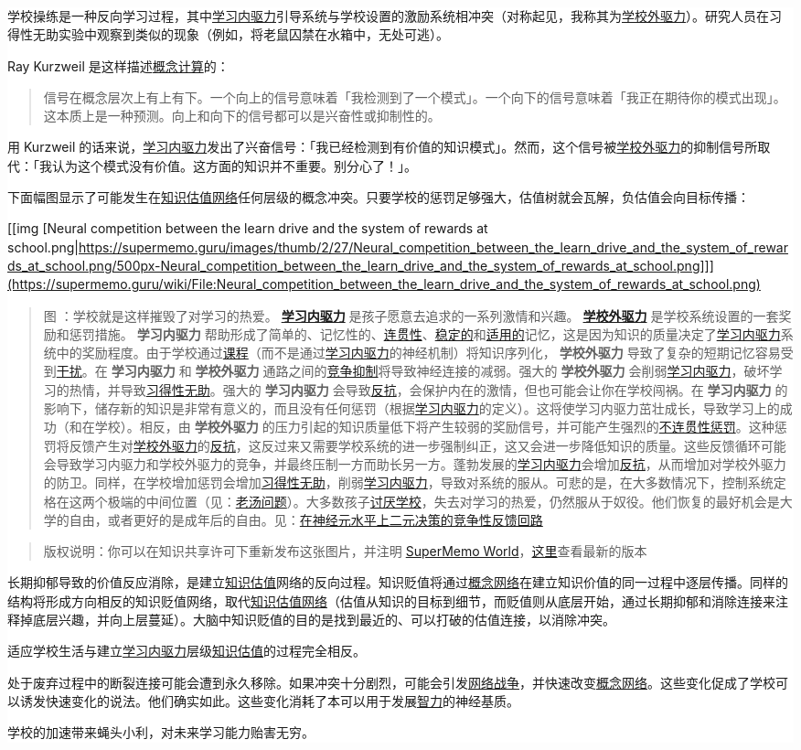 学校操练是一种反向学习过程，其中[学习内驱力](https://supermemo.guru/wiki/Learn_drive)引导系统与学校设置的激励系统相冲突（对称起见，我称其为[学校外驱力](https://supermemo.guru/wiki/School_drive)）。研究人员在习得性无助实验中观察到类似的现象（例如，将老鼠囚禁在水箱中，无处可逃）。

Ray Kurzweil 是这样描述[概念计算](https://supermemo.guru/wiki/Conceptual_computation)的：

> 信号在概念层次上有上有下。一个向上的信号意味着「我检测到了一个模式」。一个向下的信号意味着「我正在期待你的模式出现」。这本质上是一种预测。向上和向下的信号都可以是兴奋性或抑制性的。

用 Kurzweil 的话来说，[学习内驱力](https://supermemo.guru/wiki/Learn_drive)发出了兴奋信号：「我已经检测到有价值的知识模式」。然而，这个信号被[学校外驱力](https://supermemo.guru/wiki/School_drive)的抑制信号所取代：「我认为这个模式没有价值。这方面的知识并不重要。别分心了！」。

下面幅图显示了可能发生在[知识估值网络](https://supermemo.guru/wiki/Knowledge_valuation_network)任何层级的概念冲突。只要学校的惩罚足够强大，估值树就会瓦解，负估值会向目标传播：

[[img [Neural competition between the learn drive and the system of rewards at school.png|https://supermemo.guru/images/thumb/2/27/Neural_competition_between_the_learn_drive_and_the_system_of_rewards_at_school.png/500px-Neural_competition_between_the_learn_drive_and_the_system_of_rewards_at_school.png]]](https://supermemo.guru/wiki/File:Neural_competition_between_the_learn_drive_and_the_system_of_rewards_at_school.png)

> 图 ：学校就是这样摧毁了对学习的热爱。 **[学习内驱力](https://supermemo.guru/wiki/Learn_drive)** 是孩子愿意去追求的一系列激情和兴趣。 **[学校外驱力](https://supermemo.guru/wiki/School_drive)** 是学校系统设置的一套奖励和惩罚措施。 **学习内驱力** 帮助形成了简单的、记忆性的、[连贯性](https://supermemo.guru/wiki/Coherent)、[稳定的](https://supermemo.guru/wiki/Stable)和[适用的](https://supermemo.guru/wiki/Applicable)记忆，这是因为知识的质量决定了[学习内驱力](https://supermemo.guru/wiki/Learn_drive)系统中的奖励程度。由于学校通过[课程](https://supermemo.guru/wiki/Curriculum)（而不是通过[学习内驱力](https://supermemo.guru/wiki/Learn_drive)的神经机制）将知识序列化， **学校外驱力** 导致了复杂的短期记忆容易受到[干扰](https://supermemo.guru/wiki/Interference)。在 **学习内驱力** 和 **学校外驱力** 通路之间的[竞争抑制](https://supermemo.guru/wiki/War_of_the_networks)将导致神经连接的减弱。强大的 **学校外驱力** 会削弱[学习内驱力](https://supermemo.guru/wiki/Learn_drive)，破坏学习的热情，并导致[习得性无助](https://supermemo.guru/wiki/Learned_helplessness)。强大的 **学习内驱力** 会导致[反抗](https://supermemo.guru/wiki/Resistance)，会保护内在的激情，但也可能会让你在学校闯祸。在 **学习内驱力** 的影响下，储存新的知识是非常有意义的，而且没有任何惩罚（根据[学习内驱力](https://supermemo.guru/wiki/Learn_drive)的定义）。这将使学习内驱力茁壮成长，导致学习上的成功（和在学校）。相反，由 **学校外驱力** 的压力引起的知识质量低下将产生较弱的奖励信号，并可能产生强烈的[不连贯性惩罚](https://supermemo.guru/wiki/Incoherence_penalty)。这种惩罚将反馈产生对[学校外驱力](https://supermemo.guru/wiki/School_drive)的[反抗](https://supermemo.guru/wiki/Resistance)，这反过来又需要学校系统的进一步强制纠正，这又会进一步降低知识的质量。这些反馈循环可能会导致学习内驱力和学校外驱力的竞争，并最终压制一方而助长另一方。蓬勃发展的[学习内驱力](https://supermemo.guru/wiki/Learn_drive)会增加[反抗](https://supermemo.guru/wiki/Resistance)，从而增加对学校外驱力的防卫。同样，在学校增加惩罚会增加[习得性无助](https://supermemo.guru/wiki/Learned_helplessness)，削弱[学习内驱力](https://supermemo.guru/wiki/Learn_drive)，导致对系统的服从。可悲的是，在大多数情况下，控制系统定格在这两个极端的中间位置（见：[老汤问题](https://supermemo.guru/wiki/Old_soup_problem)）。大多数孩子[讨厌学校](https://supermemo.guru/wiki/Why_kids_hate_school%3F)，失去对学习的热爱，仍然服从于奴役。他们恢复的最好机会是大学的自由，或者更好的是成年后的自由。见：[在神经元水平上二元决策的竞争性反馈回路](https://supermemo.guru/wiki/Competitive_feedback_loops_in_binary_decision_making_at_neuronal_level)

> 版权说明：你可以在知识共享许可下重新发布这张图片，并注明 [SuperMemo World](https://supermemo.guru/wiki/SuperMemo_World)，[这里](https://supermemo.guru/wiki/File:Neural_competition_between_the_learn_drive_and_the_system_of_rewards_at_school.png)查看最新的版本

长期抑郁导致的价值反应消除，是建立[知识估值](https://supermemo.guru/wiki/Knowledge_valuation)网络的反向过程。知识贬值将通过[概念网络](https://supermemo.guru/wiki/Concept_network)在建立知识价值的同一过程中逐层传播。同样的结构将形成方向相反的知识贬值网络，取代[知识估值网络](https://supermemo.guru/wiki/Knowledge_valuation_network)（估值从知识的目标到细节，而贬值则从底层开始，通过长期抑郁和消除连接来注释掉底层兴趣，并向上层蔓延）。大脑中知识贬值的目的是找到最近的、可以打破的估值连接，以消除冲突。

适应学校生活与建立[学习内驱力](https://supermemo.guru/wiki/Learn_drive)层级[知识估值](https://supermemo.guru/wiki/Knowledge_valuation)的过程完全相反。

处于废弃过程中的断裂连接可能会遭到永久移除。如果冲突十分剧烈，可能会引发[网络战争](https://supermemo.guru/wiki/War_of_the_networks)，并快速改变[概念网络](https://supermemo.guru/wiki/Concept_network)。这些变化促成了学校可以诱发快速变化的说法。他们确实如此。这些变化消耗了本可以用于发展[智力](https://supermemo.guru/wiki/Intelligence)的神经基质。

学校的加速带来蝇头小利，对未来学习能力贻害无穷。
